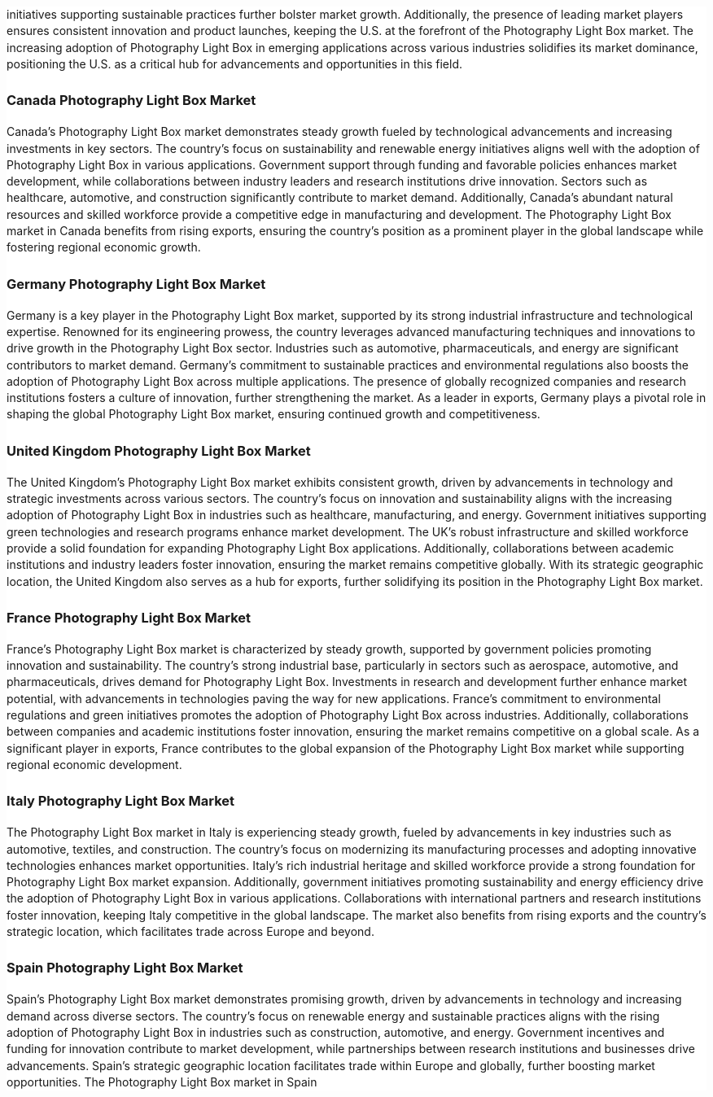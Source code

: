 initiatives supporting sustainable practices further bolster market growth. Additionally, the presence of leading market players ensures consistent innovation and product launches, keeping the U.S. at the forefront of the Photography Light Box market. The increasing adoption of Photography Light Box in emerging applications across various industries solidifies its market dominance, positioning the U.S. as a critical hub for advancements and opportunities in this field.</p><h3>Canada Photography Light Box Market</h3><p>Canada&rsquo;s Photography Light Box market demonstrates steady growth fueled by technological advancements and increasing investments in key sectors. The country&rsquo;s focus on sustainability and renewable energy initiatives aligns well with the adoption of Photography Light Box in various applications. Government support through funding and favorable policies enhances market development, while collaborations between industry leaders and research institutions drive innovation. Sectors such as healthcare, automotive, and construction significantly contribute to market demand. Additionally, Canada&rsquo;s abundant natural resources and skilled workforce provide a competitive edge in manufacturing and development. The Photography Light Box market in Canada benefits from rising exports, ensuring the country&rsquo;s position as a prominent player in the global landscape while fostering regional economic growth.</p><h3>Germany Photography Light Box Market</h3><p>Germany is a key player in the Photography Light Box market, supported by its strong industrial infrastructure and technological expertise. Renowned for its engineering prowess, the country leverages advanced manufacturing techniques and innovations to drive growth in the Photography Light Box sector. Industries such as automotive, pharmaceuticals, and energy are significant contributors to market demand. Germany&rsquo;s commitment to sustainable practices and environmental regulations also boosts the adoption of Photography Light Box across multiple applications. The presence of globally recognized companies and research institutions fosters a culture of innovation, further strengthening the market. As a leader in exports, Germany plays a pivotal role in shaping the global Photography Light Box market, ensuring continued growth and competitiveness.</p><h3>United Kingdom Photography Light Box Market</h3><p>The United Kingdom&rsquo;s Photography Light Box market exhibits consistent growth, driven by advancements in technology and strategic investments across various sectors. The country&rsquo;s focus on innovation and sustainability aligns with the increasing adoption of Photography Light Box in industries such as healthcare, manufacturing, and energy. Government initiatives supporting green technologies and research programs enhance market development. The UK&rsquo;s robust infrastructure and skilled workforce provide a solid foundation for expanding Photography Light Box applications. Additionally, collaborations between academic institutions and industry leaders foster innovation, ensuring the market remains competitive globally. With its strategic geographic location, the United Kingdom also serves as a hub for exports, further solidifying its position in the Photography Light Box market.</p><h3>France Photography Light Box Market</h3><p>France&rsquo;s Photography Light Box market is characterized by steady growth, supported by government policies promoting innovation and sustainability. The country&rsquo;s strong industrial base, particularly in sectors such as aerospace, automotive, and pharmaceuticals, drives demand for Photography Light Box. Investments in research and development further enhance market potential, with advancements in technologies paving the way for new applications. France&rsquo;s commitment to environmental regulations and green initiatives promotes the adoption of Photography Light Box across industries. Additionally, collaborations between companies and academic institutions foster innovation, ensuring the market remains competitive on a global scale. As a significant player in exports, France contributes to the global expansion of the Photography Light Box market while supporting regional economic development.</p><h3>Italy Photography Light Box Market</h3><p>The Photography Light Box market in Italy is experiencing steady growth, fueled by advancements in key industries such as automotive, textiles, and construction. The country&rsquo;s focus on modernizing its manufacturing processes and adopting innovative technologies enhances market opportunities. Italy&rsquo;s rich industrial heritage and skilled workforce provide a strong foundation for Photography Light Box market expansion. Additionally, government initiatives promoting sustainability and energy efficiency drive the adoption of Photography Light Box in various applications. Collaborations with international partners and research institutions foster innovation, keeping Italy competitive in the global landscape. The market also benefits from rising exports and the country&rsquo;s strategic location, which facilitates trade across Europe and beyond.</p><h3>Spain Photography Light Box Market</h3><p>Spain&rsquo;s Photography Light Box market demonstrates promising growth, driven by advancements in technology and increasing demand across diverse sectors. The country&rsquo;s focus on renewable energy and sustainable practices aligns with the rising adoption of Photography Light Box in industries such as construction, automotive, and energy. Government incentives and funding for innovation contribute to market development, while partnerships between research institutions and businesses drive advancements. Spain&rsquo;s strategic geographic location facilitates trade within Europe and globally, further boosting market opportunities. The Photography Light Box market in Spain